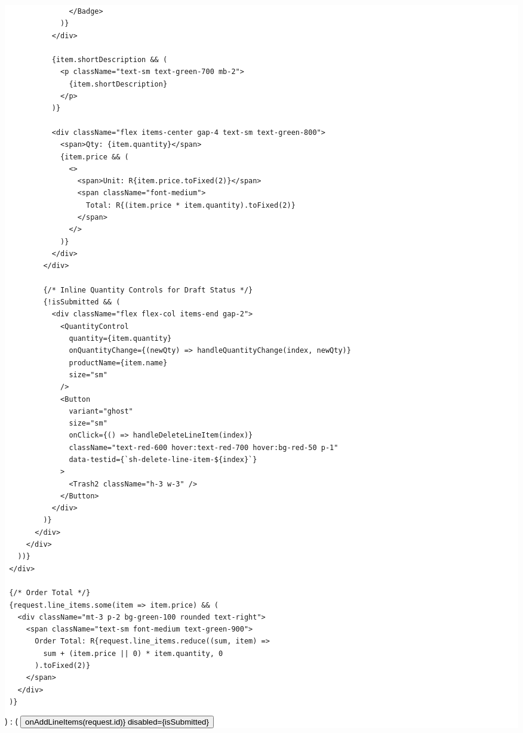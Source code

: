                    </Badge>
                 )}
               </div>
               
               {item.shortDescription && (
                 <p className="text-sm text-green-700 mb-2">
                   {item.shortDescription}
                 </p>
               )}
               
               <div className="flex items-center gap-4 text-sm text-green-800">
                 <span>Qty: {item.quantity}</span>
                 {item.price && (
                   <>
                     <span>Unit: R{item.price.toFixed(2)}</span>
                     <span className="font-medium">
                       Total: R{(item.price * item.quantity).toFixed(2)}
                     </span>
                   </>
                 )}
               </div>
             </div>

             {/* Inline Quantity Controls for Draft Status */}
             {!isSubmitted && (
               <div className="flex flex-col items-end gap-2">
                 <QuantityControl
                   quantity={item.quantity}
                   onQuantityChange={(newQty) => handleQuantityChange(index, newQty)}
                   productName={item.name}
                   size="sm"
                 />
                 <Button
                   variant="ghost"
                   size="sm"
                   onClick={() => handleDeleteLineItem(index)}
                   className="text-red-600 hover:text-red-700 hover:bg-red-50 p-1"
                   data-testid={`sh-delete-line-item-${index}`}
                 >
                   <Trash2 className="h-3 w-3" />
                 </Button>
               </div>
             )}
           </div>
         </div>
       ))}
     </div>

     {/* Order Total */}
     {request.line_items.some(item => item.price) && (
       <div className="mt-3 p-2 bg-green-100 rounded text-right">
         <span className="text-sm font-medium text-green-900">
           Order Total: R{request.line_items.reduce((sum, item) => 
             sum + (item.price || 0) * item.quantity, 0
           ).toFixed(2)}
         </span>
       </div>
     )}
   </div>
 ) : (
   <Button
     variant="outline"
     className="w-full border-green-200 text-green-700 hover:bg-green-50"
     onClick={() => onAddLineItems(request.id)}
     disabled={isSubmitted}